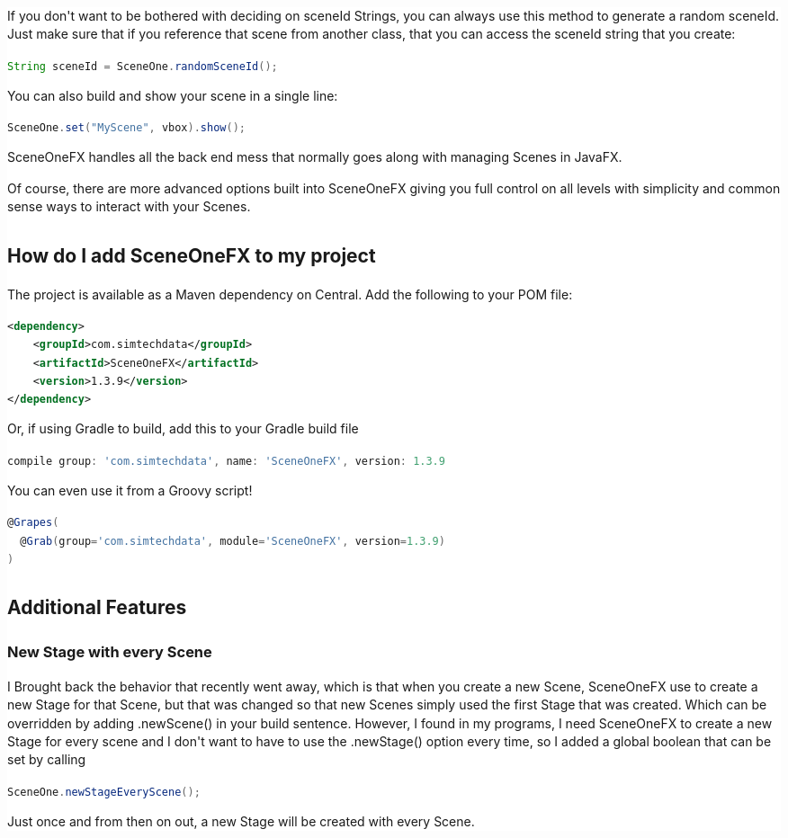 If you don't want to be bothered with deciding on sceneId Strings, you can always use this method to generate a random sceneId. Just make sure that if you reference that scene from another class, that you can access the sceneId string that you create:
```Java
String sceneId = SceneOne.randomSceneId();
```

You can also build and show your scene in a single line:

```java
SceneOne.set("MyScene", vbox).show();
```

SceneOneFX handles all the back end mess that normally goes along with
managing Scenes in JavaFX.

Of course, there are more advanced options built into SceneOneFX giving
you full control on all levels with simplicity and common sense
ways to interact with your Scenes.

## How do I add SceneOneFX to my project

The project is available as a Maven dependency on Central. Add the following to your POM file:

```xml
<dependency>
    <groupId>com.simtechdata</groupId>
    <artifactId>SceneOneFX</artifactId>
    <version>1.3.9</version>
</dependency>
```

Or, if using Gradle to build, add this to your Gradle build file

```groovy
compile group: 'com.simtechdata', name: 'SceneOneFX', version: 1.3.9
```

You can even use it from a Groovy script!

```groovy
@Grapes(
  @Grab(group='com.simtechdata', module='SceneOneFX', version=1.3.9)
)
```
## Additional Features
### New Stage with every Scene
I Brought back the behavior that recently went away, which is that when you create a new Scene, 
SceneOneFX use to create a new Stage for that Scene, but that was changed so that new Scenes
simply used the first Stage that was created. Which can be overridden by adding .newScene() in your
build sentence. However, I found in my programs, I need SceneOneFX to create a new Stage for every
scene and I don't want to have to use the .newStage() option every time, so I added a global
boolean that can be set by calling 
```Java
SceneOne.newStageEveryScene();
```
Just once and from then on out, a new Stage will be created with every Scene.
